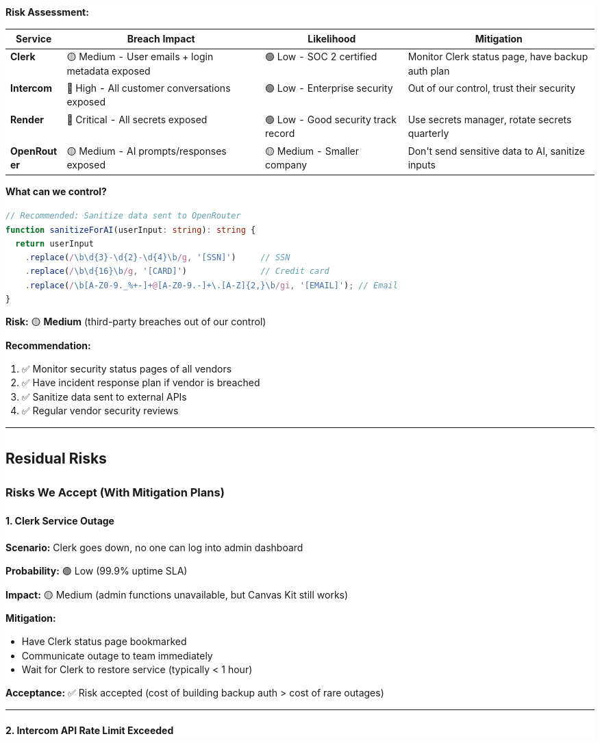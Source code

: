 **Risk Assessment:**

| Service | Breach Impact | Likelihood | Mitigation |
|---------|---------------|------------|------------|
| **Clerk** | 🟡 Medium - User emails + login metadata exposed | 🟢 Low - SOC 2 certified | Monitor Clerk status page, have backup auth plan |
| **Intercom** | 🔴 High - All customer conversations exposed | 🟢 Low - Enterprise security | Out of our control, trust their security |
| **Render** | 🔴 Critical - All secrets exposed | 🟢 Low - Good security track record | Use secrets manager, rotate secrets quarterly |
| **OpenRouter** | 🟡 Medium - AI prompts/responses exposed | 🟡 Medium - Smaller company | Don't send sensitive data to AI, sanitize inputs |

**What can we control?**

```typescript
// Recommended: Sanitize data sent to OpenRouter
function sanitizeForAI(userInput: string): string {
  return userInput
    .replace(/\b\d{3}-\d{2}-\d{4}\b/g, '[SSN]')     // SSN
    .replace(/\b\d{16}\b/g, '[CARD]')               // Credit card
    .replace(/\b[A-Z0-9._%+-]+@[A-Z0-9.-]+\.[A-Z]{2,}\b/gi, '[EMAIL]'); // Email
}
```

**Risk:** 🟡 **Medium** (third-party breaches out of our control)

**Recommendation:**
1. ✅ Monitor security status pages of all vendors
2. ✅ Have incident response plan if vendor is breached
3. ✅ Sanitize data sent to external APIs
4. ✅ Regular vendor security reviews

---

## Residual Risks

### Risks We Accept (With Mitigation Plans)

#### 1. Clerk Service Outage

**Scenario:** Clerk goes down, no one can log into admin dashboard

**Probability:** 🟢 Low (99.9% uptime SLA)

**Impact:** 🟡 Medium (admin functions unavailable, but Canvas Kit still works)

**Mitigation:**
- Have Clerk status page bookmarked
- Communicate outage to team immediately
- Wait for Clerk to restore service (typically < 1 hour)

**Acceptance:** ✅ Risk accepted (cost of building backup auth > cost of rare outages)

---

#### 2. Intercom API Rate Limit Exceeded
